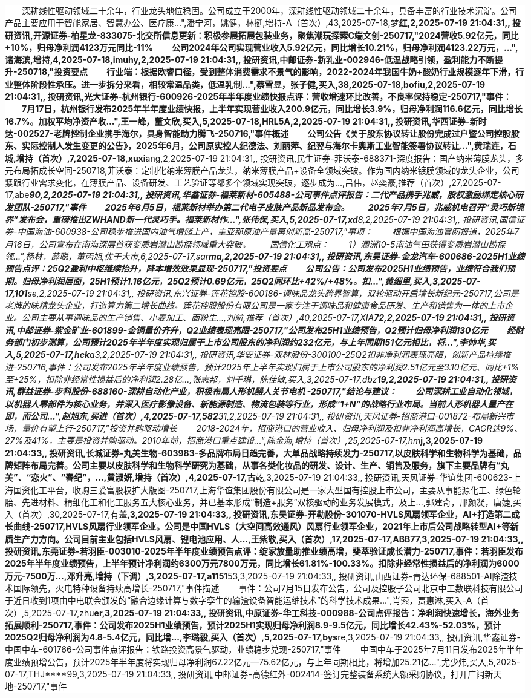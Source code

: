 　　深耕线性驱动领域二十余年，行业龙头地位稳固。公司成立于2000年，深耕线性驱动领域二十余年，具备丰富的行业技术沉淀。公司产品主要应用于智能家居、智慧办公、医疗康...",潘宁河，姚健，林挺,增持-A（首次）,43,2025-07-18,梦**红,2,2025-07-19 21:04:31,,
投研资讯,开源证券-柏星龙-833075-北交所信息更新：积极参展拓展包装业务，聚焦潮玩探索C端文创-250717,"2024营收5.92亿元，同比+10%，归母净利润4123万元同比-11%
　　公司2024年公司实现营业收入5.92亿元，同比增长10.21%，归母净利润4123.22万元，...",诸海滨,增持,4,2025-07-18,imu****hy,2,2025-07-19 21:04:31,,
投研资讯,中邮证券-新乳业-002946-低温战略引领，盈利能力不断提升-250718,"投资要点
　　行业端：根据欧睿口径，受到整体消费需求不景气的影响，2022-2024年我国牛奶+酸奶行业规模逐年下滑，行业整体阶段性承压。进一步拆分来看，相较常温品类，低温乳制...",蔡雪昱，张子健,买入,38,2025-07-18,bof****iu,2,2025-07-19 21:04:31,,
投研资讯,光大证券-杭州银行-600926-2025年半年度业绩快报点评：营收增速环比改善，不良率保持稳定-250717,"事件：
　　7月17日，杭州银行发布2025年半年度业绩快报，上半年实现营业收入200.9亿元，同比增长3.9%，归母净利润116.6亿元，同比增长16.7%。加权平均净资产收...",王一峰，董文欣,买入,5,2025-07-18,HRL****5A,2,2025-07-19 21:04:31,,
投研资讯,华西证券-新时达-002527-老牌控制企业携手海尔，具身智能助力腾飞-250716,"事件概述
　　公司公告《关于股东协议转让股份完成过户暨公司控股股东、实际控制人发生变更的公告》，2025年6月，公司原实控人纪德法、刘丽萍、纪翌与海尔卡奥斯工业智能签署协议转让...",黄瑞连，石城,增持（首次）,7,2025-07-18,xuxi******ang,2,2025-07-19 21:04:31,,
投研资讯,民生证券-菲沃泰-688371-深度报告：国产纳米薄膜龙头，多元布局拓成长空间-250718,菲沃泰：定制化纳米薄膜产品龙头，纳米薄膜产品+设备全领域突破。作为国内纳米镀膜领域的龙头企业，公司紧跟行业需求变化，在薄膜产品、设备研发、工艺验证等都多个领域实现突破，逐步成为...,吕伟，赵奕豪,推荐（首次）,27,2025-07-17,abe****90,2,2025-07-19 21:04:31,,
投研资讯,华鑫证券-福莱新材-605488-公司事件点评报告：二代产品携手兆威，股权激励绑定核心研发团队-250717,"事件
　　2025年6月5日，福莱新材举办第二代电子皮肤产品新品发布会。
　　2025年7月5日，兆威机电召开“灵巧新境界”发布会，重磅推出ZWHAND新一代灵巧手。福莱新材作...",张伟保,买入,5,2025-07-17,xd***8,2,2025-07-19 21:04:31,,
投研资讯,国信证券-中国海油-600938-公司稳步推进国内油气增储上产，圭亚那原油产量再创新高-250717,"事项：
　　根据中国海油官网报道，2025年7月16日，公司宣布在南海深层首获变质岩潜山勘探领域重大突破。
　　国信化工观点：
　　1）涠洲10-5南油气田获得变质岩潜山勘探领...",杨林，薛聪，董丙旭,优于大市,6,2025-07-17,sar****ma,2,2025-07-19 21:04:31,,
投研资讯,东吴证券-金龙汽车-600686-2025H1业绩预告点评：25Q2盈利中枢继续抬升，降本增效效果显现-250717,"投资要点
　　公司公告：公司发布2025H1业绩预告，业绩符合我们预期。归母净利润层面，25H1预计1.16亿元，25Q2预计0.69亿元，25Q2同环比+42%/+48%。扣...",黄细里,买入,3,2025-07-17,101****se,2,2025-07-19 21:04:31,,
投研资讯,东兴证券-莲花控股-600186-调味品龙头跨界智算，双轮驱动开启增长新纪元-250717,公司是老牌的味精龙头企业，打造算力第二增长曲线。莲花控股股份有限公司是一家专注于调味品和健康食品研发、生产和销售为一体的上市企业。公司主要从事调味品的生产销售、小麦加工、面粉生...,刘航,推荐（首次）,40,2025-07-17,XIA****72,2,2025-07-19 21:04:31,,
投研资讯,中邮证券-紫金矿业-601899-金铜量价齐升，Q2业绩表现亮眼-250717,"公司发布25H1业绩预告，Q2预计归母净利润130亿元
　　经财务部门初步测算，公司预计2025年半年度实现归属于上市公司股东的净利润约232亿元，与上年同期151亿元相比，将...",李帅华,买入,5,2025-07-17,hek****a3,2,2025-07-19 21:04:31,,
投研资讯,华安证券-双林股份-300100-25Q2扣非净利润表现亮眼，创新产品持续推进-250716,事件：公司发布2025年半年度业绩预告，预计2025年上半年实现归属于上市公司股东的净利润2.51亿元至3.10亿元、同比+1%至+25%，扣除非经常性损益后的净利润2.28亿...,张志邦，刘千琳，陈佳敏,买入,3,2025-07-17,dbz****19,2,2025-07-19 21:04:31,,
投研资讯,群益证券-步科股份-688160-深耕自动化产业，积极布局人形机器人关节电机 -250717,"结论与建议：
　　公司深耕工业自动化领域，以机器人零部件为核心业务，并深入医疗影像设备、新能源制造、物流包装等行业，形成“1+N”的战略行业布局。当前人形机器人量产在即，而公司...",赵旭东,买进（首次）,4,2025-07-17,582****31,2,2025-07-19 21:04:31,,
投研资讯,天风证券-招商港口-001872-布局新兴市场，量价有望上行-250717,"投资并购驱动增长
　　2018-2024年，招商港口的营业收入、归母净利润及扣非净利润高增长，CAGR达9%、27%及41%，主要是投资并购驱动。2010年前，招商港口重点建设...",陈金海,增持（首次）,25,2025-07-17,hm***j,3,2025-07-19 21:04:33,,
投研资讯,长城证券-丸美生物-603983-多品牌布局日趋完善，大单品战略持续发力-250717,以皮肤科学和生物科学为基础，品牌矩阵布局完善。公司主要以皮肤科学和生物科学研究为基础，从事各类化妆品的研发、设计、生产、销售及服务，旗下主要品牌有“丸美”、“恋火”、“春纪”，...,黄淑妍,增持（首次）,4,2025-07-17,古**乾,3,2025-07-19 21:04:33,,
投研资讯,天风证券-华谊集团-600623-上海国资化工平台，收购三爱富股权扩大版图-250717,上海华谊集团股份有限公司是一家大型国有控股上市公司，主要从事能源化工、绿色轮胎、先进材料、精细化工和化工服务五大核心业务，并已基本形成“制造+服务”双核驱动的业务发展模式，及上...,郭建奇，邢颜凝，唐婕,买入（首次）,30,2025-07-17,有**盖,3,2025-07-19 21:04:33,,
投研资讯,东吴证券-开勒股份-301070-HVLS风扇领军企业，AI+打造第二成长曲线-250717,HVLS风扇行业领军企业。公司是中国HVLS（大空间高效通风）风扇行业领军企业，2021年上市后公司战略转型AI+等新质生产力方向。公司目前主业包括HVLS风扇、锂电池应用、人...,王紫敬,买入（首次）,17,2025-07-17,ABB****77,3,2025-07-19 21:04:33,,
投研资讯,东莞证券-若羽臣-003010-2025年半年度业绩预告点评：绽家放量助推业绩高增，斐萃验证成长潜力-250717,事件：若羽臣发布2025年半年度业绩预告，上半年预计净利润约6300万元7800万元，同比增长61.81%-100.33%。扣除非经常性损益后的净利润为6000万元-7500万...,邓升亮,增持（下调）,3,2025-07-17,a115******153,3,2025-07-19 21:04:33,,
投研资讯,山西证券-青达环保-688501-AI除渣技术国际领先，火电特种设备持续高增长-250717,"事件描述
　　事件：公司7月15日发布公告，公司及控股子公司北京中工数联科技有限公司于近日收到1项由中电联会颁发的“融合边缘计算与数字孪生的输渣设备智能运维技术”的科学技术成果...",肖索，贾惠淋,买入-A（首次）,5,2025-07-17,zhu****er,3,2025-07-19 21:04:33,,
投研资讯,中原证券-华工科技-000988-公司点评报告：净利润快速增长，海外业务拓展顺利-250717,事件：公司发布2025H1业绩预告，预计2025H1实现归母净利润8.9-9.5亿元，同比增长42.43%-52.03%，预计2025Q2归母净利润为4.8-5.4亿元，同比增...,李璐毅,买入（首次）,5,2025-07-17,bys****re,3,2025-07-19 21:04:33,,
投研资讯,华鑫证券-中国中车-601766-公司事件点评报告：铁路投资高景气驱动，业绩稳步兑现-250717,"事件
　　中国中车于2025年7月11日发布2025年半年度业绩预增公告，预计2025年半年度将实现归母净利润67.22亿元—75.62亿元，与上年同期相比，将增加25.21亿...",尤少炜,买入,5,2025-07-17,THJ****99,3,2025-07-19 21:04:33,,
投研资讯,中邮证券-高德红外-002414-签订完整装备系统大额采购协议，打开广阔新天地-250717,"事件
